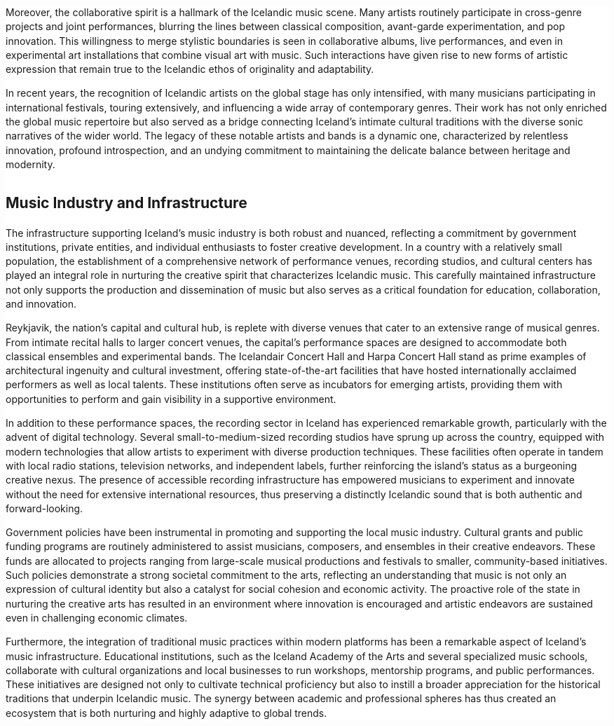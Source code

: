 Moreover, the collaborative spirit is a hallmark of the Icelandic music scene. Many artists routinely participate in cross-genre projects and joint performances, blurring the lines between classical composition, avant-garde experimentation, and pop innovation. This willingness to merge stylistic boundaries is seen in collaborative albums, live performances, and even in experimental art installations that combine visual art with music. Such interactions have given rise to new forms of artistic expression that remain true to the Icelandic ethos of originality and adaptability.  

In recent years, the recognition of Icelandic artists on the global stage has only intensified, with many musicians participating in international festivals, touring extensively, and influencing a wide array of contemporary genres. Their work has not only enriched the global music repertoire but also served as a bridge connecting Iceland’s intimate cultural traditions with the diverse sonic narratives of the wider world. The legacy of these notable artists and bands is a dynamic one, characterized by relentless innovation, profound introspection, and an undying commitment to maintaining the delicate balance between heritage and modernity.


## Music Industry and Infrastructure

The infrastructure supporting Iceland’s music industry is both robust and nuanced, reflecting a commitment by government institutions, private entities, and individual enthusiasts to foster creative development. In a country with a relatively small population, the establishment of a comprehensive network of performance venues, recording studios, and cultural centers has played an integral role in nurturing the creative spirit that characterizes Icelandic music. This carefully maintained infrastructure not only supports the production and dissemination of music but also serves as a critical foundation for education, collaboration, and innovation.  

Reykjavik, the nation’s capital and cultural hub, is replete with diverse venues that cater to an extensive range of musical genres. From intimate recital halls to larger concert venues, the capital’s performance spaces are designed to accommodate both classical ensembles and experimental bands. The Icelandair Concert Hall and Harpa Concert Hall stand as prime examples of architectural ingenuity and cultural investment, offering state-of-the-art facilities that have hosted internationally acclaimed performers as well as local talents. These institutions often serve as incubators for emerging artists, providing them with opportunities to perform and gain visibility in a supportive environment.  

In addition to these performance spaces, the recording sector in Iceland has experienced remarkable growth, particularly with the advent of digital technology. Several small-to-medium-sized recording studios have sprung up across the country, equipped with modern technologies that allow artists to experiment with diverse production techniques. These facilities often operate in tandem with local radio stations, television networks, and independent labels, further reinforcing the island’s status as a burgeoning creative nexus. The presence of accessible recording infrastructure has empowered musicians to experiment and innovate without the need for extensive international resources, thus preserving a distinctly Icelandic sound that is both authentic and forward-looking.  

Government policies have been instrumental in promoting and supporting the local music industry. Cultural grants and public funding programs are routinely administered to assist musicians, composers, and ensembles in their creative endeavors. These funds are allocated to projects ranging from large-scale musical productions and festivals to smaller, community-based initiatives. Such policies demonstrate a strong societal commitment to the arts, reflecting an understanding that music is not only an expression of cultural identity but also a catalyst for social cohesion and economic activity. The proactive role of the state in nurturing the creative arts has resulted in an environment where innovation is encouraged and artistic endeavors are sustained even in challenging economic climates.  

Furthermore, the integration of traditional music practices within modern platforms has been a remarkable aspect of Iceland’s music infrastructure. Educational institutions, such as the Iceland Academy of the Arts and several specialized music schools, collaborate with cultural organizations and local businesses to run workshops, mentorship programs, and public performances. These initiatives are designed not only to cultivate technical proficiency but also to instill a broader appreciation for the historical traditions that underpin Icelandic music. The synergy between academic and professional spheres has thus created an ecosystem that is both nurturing and highly adaptive to global trends.  
